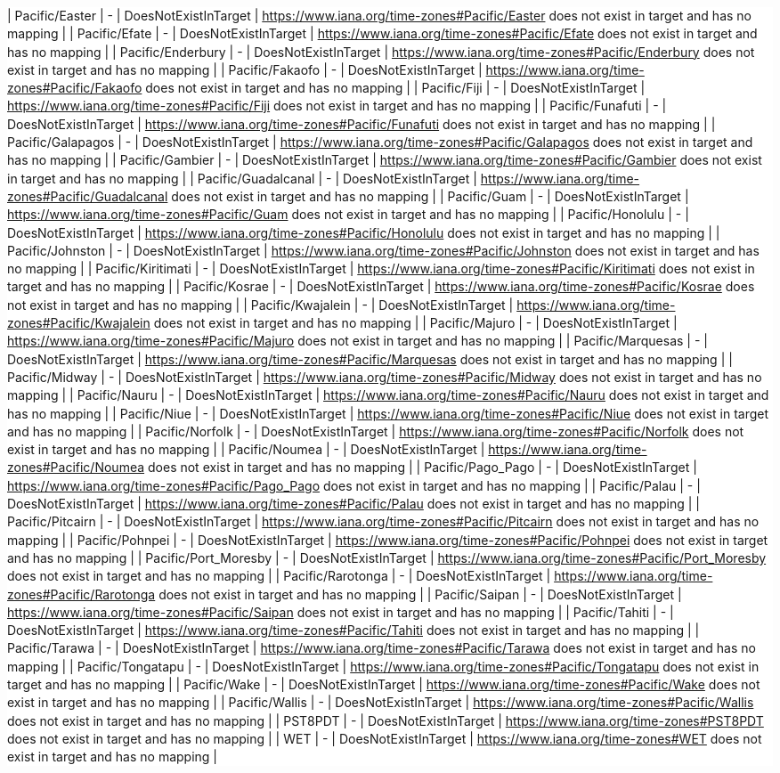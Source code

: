 | Pacific/Easter | - | DoesNotExistInTarget | https://www.iana.org/time-zones#Pacific/Easter does not exist in target and has no mapping |
| Pacific/Efate | - | DoesNotExistInTarget | https://www.iana.org/time-zones#Pacific/Efate does not exist in target and has no mapping |
| Pacific/Enderbury | - | DoesNotExistInTarget | https://www.iana.org/time-zones#Pacific/Enderbury does not exist in target and has no mapping |
| Pacific/Fakaofo | - | DoesNotExistInTarget | https://www.iana.org/time-zones#Pacific/Fakaofo does not exist in target and has no mapping |
| Pacific/Fiji | - | DoesNotExistInTarget | https://www.iana.org/time-zones#Pacific/Fiji does not exist in target and has no mapping |
| Pacific/Funafuti | - | DoesNotExistInTarget | https://www.iana.org/time-zones#Pacific/Funafuti does not exist in target and has no mapping |
| Pacific/Galapagos | - | DoesNotExistInTarget | https://www.iana.org/time-zones#Pacific/Galapagos does not exist in target and has no mapping |
| Pacific/Gambier | - | DoesNotExistInTarget | https://www.iana.org/time-zones#Pacific/Gambier does not exist in target and has no mapping |
| Pacific/Guadalcanal | - | DoesNotExistInTarget | https://www.iana.org/time-zones#Pacific/Guadalcanal does not exist in target and has no mapping |
| Pacific/Guam | - | DoesNotExistInTarget | https://www.iana.org/time-zones#Pacific/Guam does not exist in target and has no mapping |
| Pacific/Honolulu | - | DoesNotExistInTarget | https://www.iana.org/time-zones#Pacific/Honolulu does not exist in target and has no mapping |
| Pacific/Johnston | - | DoesNotExistInTarget | https://www.iana.org/time-zones#Pacific/Johnston does not exist in target and has no mapping |
| Pacific/Kiritimati | - | DoesNotExistInTarget | https://www.iana.org/time-zones#Pacific/Kiritimati does not exist in target and has no mapping |
| Pacific/Kosrae | - | DoesNotExistInTarget | https://www.iana.org/time-zones#Pacific/Kosrae does not exist in target and has no mapping |
| Pacific/Kwajalein | - | DoesNotExistInTarget | https://www.iana.org/time-zones#Pacific/Kwajalein does not exist in target and has no mapping |
| Pacific/Majuro | - | DoesNotExistInTarget | https://www.iana.org/time-zones#Pacific/Majuro does not exist in target and has no mapping |
| Pacific/Marquesas | - | DoesNotExistInTarget | https://www.iana.org/time-zones#Pacific/Marquesas does not exist in target and has no mapping |
| Pacific/Midway | - | DoesNotExistInTarget | https://www.iana.org/time-zones#Pacific/Midway does not exist in target and has no mapping |
| Pacific/Nauru | - | DoesNotExistInTarget | https://www.iana.org/time-zones#Pacific/Nauru does not exist in target and has no mapping |
| Pacific/Niue | - | DoesNotExistInTarget | https://www.iana.org/time-zones#Pacific/Niue does not exist in target and has no mapping |
| Pacific/Norfolk | - | DoesNotExistInTarget | https://www.iana.org/time-zones#Pacific/Norfolk does not exist in target and has no mapping |
| Pacific/Noumea | - | DoesNotExistInTarget | https://www.iana.org/time-zones#Pacific/Noumea does not exist in target and has no mapping |
| Pacific/Pago_Pago | - | DoesNotExistInTarget | https://www.iana.org/time-zones#Pacific/Pago_Pago does not exist in target and has no mapping |
| Pacific/Palau | - | DoesNotExistInTarget | https://www.iana.org/time-zones#Pacific/Palau does not exist in target and has no mapping |
| Pacific/Pitcairn | - | DoesNotExistInTarget | https://www.iana.org/time-zones#Pacific/Pitcairn does not exist in target and has no mapping |
| Pacific/Pohnpei | - | DoesNotExistInTarget | https://www.iana.org/time-zones#Pacific/Pohnpei does not exist in target and has no mapping |
| Pacific/Port_Moresby | - | DoesNotExistInTarget | https://www.iana.org/time-zones#Pacific/Port_Moresby does not exist in target and has no mapping |
| Pacific/Rarotonga | - | DoesNotExistInTarget | https://www.iana.org/time-zones#Pacific/Rarotonga does not exist in target and has no mapping |
| Pacific/Saipan | - | DoesNotExistInTarget | https://www.iana.org/time-zones#Pacific/Saipan does not exist in target and has no mapping |
| Pacific/Tahiti | - | DoesNotExistInTarget | https://www.iana.org/time-zones#Pacific/Tahiti does not exist in target and has no mapping |
| Pacific/Tarawa | - | DoesNotExistInTarget | https://www.iana.org/time-zones#Pacific/Tarawa does not exist in target and has no mapping |
| Pacific/Tongatapu | - | DoesNotExistInTarget | https://www.iana.org/time-zones#Pacific/Tongatapu does not exist in target and has no mapping |
| Pacific/Wake | - | DoesNotExistInTarget | https://www.iana.org/time-zones#Pacific/Wake does not exist in target and has no mapping |
| Pacific/Wallis | - | DoesNotExistInTarget | https://www.iana.org/time-zones#Pacific/Wallis does not exist in target and has no mapping |
| PST8PDT | - | DoesNotExistInTarget | https://www.iana.org/time-zones#PST8PDT does not exist in target and has no mapping |
| WET | - | DoesNotExistInTarget | https://www.iana.org/time-zones#WET does not exist in target and has no mapping |

